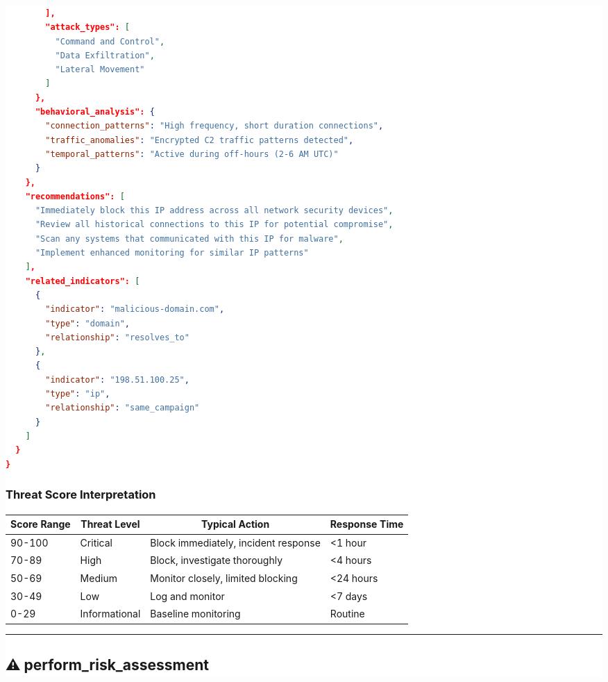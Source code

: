 ```json
        ],
        "attack_types": [
          "Command and Control",
          "Data Exfiltration",
          "Lateral Movement"
        ]
      },
      "behavioral_analysis": {
        "connection_patterns": "High frequency, short duration connections",
        "traffic_anomalies": "Encrypted C2 traffic patterns detected",
        "temporal_patterns": "Active during off-hours (2-6 AM UTC)"
      }
    },
    "recommendations": [
      "Immediately block this IP address across all network security devices",
      "Review all historical connections to this IP for potential compromise",
      "Scan any systems that communicated with this IP for malware",
      "Implement enhanced monitoring for similar IP patterns"
    ],
    "related_indicators": [
      {
        "indicator": "malicious-domain.com",
        "type": "domain",
        "relationship": "resolves_to"
      },
      {
        "indicator": "198.51.100.25",
        "type": "ip",
        "relationship": "same_campaign"
      }
    ]
  }
}
```

### Threat Score Interpretation

| Score Range | Threat Level | Typical Action | Response Time |
|-------------|--------------|----------------|---------------|
| 90-100 | Critical | Block immediately, incident response | <1 hour |
| 70-89 | High | Block, investigate thoroughly | <4 hours |
| 50-69 | Medium | Monitor closely, limited blocking | <24 hours |
| 30-49 | Low | Log and monitor | <7 days |
| 0-29 | Informational | Baseline monitoring | Routine |

---

## ⚠️ perform_risk_assessment

